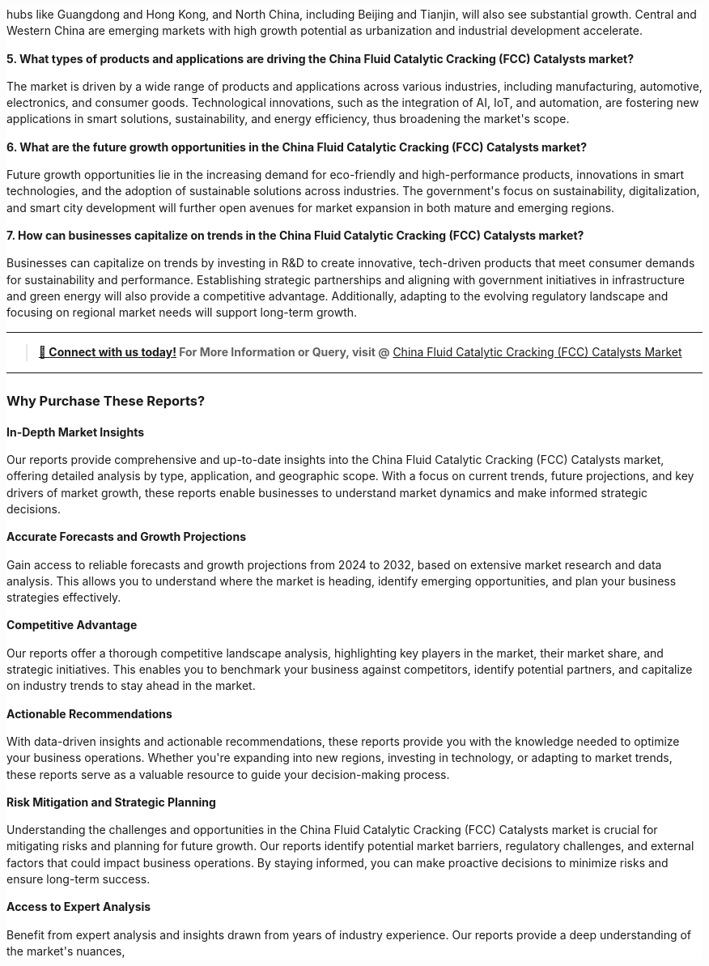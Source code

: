 hubs like Guangdong and Hong Kong, and North China, including Beijing and Tianjin, will also see substantial growth. Central and Western China are emerging markets with high growth potential as urbanization and industrial development accelerate.</p><p class="" data-start="1951" data-end="2402"><strong data-start="1951" data-end="2032">5. What types of products and applications are driving the China Fluid Catalytic Cracking (FCC) Catalysts market?</strong></p><p class="" data-start="1951" data-end="2402">The market is driven by a wide range of products and applications across various industries, including manufacturing, automotive, electronics, and consumer goods. Technological innovations, such as the integration of AI, IoT, and automation, are fostering new applications in smart solutions, sustainability, and energy efficiency, thus broadening the market's scope.</p><p class="" data-start="2404" data-end="2849"><strong data-start="2404" data-end="2477">6. What are the future growth opportunities in the China Fluid Catalytic Cracking (FCC) Catalysts market?</strong></p><p class="" data-start="2404" data-end="2849">Future growth opportunities lie in the increasing demand for eco-friendly and high-performance products, innovations in smart technologies, and the adoption of sustainable solutions across industries. The government's focus on sustainability, digitalization, and smart city development will further open avenues for market expansion in both mature and emerging regions.</p><p class="" data-start="2851" data-end="3371"><strong data-start="2851" data-end="2923">7. How can businesses capitalize on trends in the China Fluid Catalytic Cracking (FCC) Catalysts market?</strong></p><p class="" data-start="2851" data-end="3371">Businesses can capitalize on trends by investing in R&amp;D to create innovative, tech-driven products that meet consumer demands for sustainability and performance. Establishing strategic partnerships and aligning with government initiatives in infrastructure and green energy will also provide a competitive advantage. Additionally, adapting to the evolving regulatory landscape and focusing on regional market needs will support long-term growth.</p><hr /><blockquote><p><span class="font-[700]"><strong><a href="https://www.marketresearchintellect.com/product/global-fluid-catalytic-cracking-fcc-catalysts-sales-market/?utm_source=Linkedin&utm_medium=838">📩 Connect with us today!</a> For More Information or Query, visit&nbsp;@</strong>&nbsp;</span><span class="font-[700]"><a href="https://www.marketresearchintellect.com/product/global-fluid-catalytic-cracking-fcc-catalysts-sales-market/?utm_source=Linkedin&utm_medium=838" target="_blank" data-tracking-control-name="article-ssr-frontend-pulse_little-text-block" data-tracking-will-navigate="" data-test-link="">China Fluid Catalytic Cracking (FCC) Catalysts Market</a></span></p></blockquote><hr /><h3 class="" data-start="164" data-end="199"><strong data-start="168" data-end="199">Why Purchase These Reports?</strong></h3><p class="" data-start="201" data-end="575"><strong data-start="201" data-end="229">In-Depth Market Insights</strong></p><p class="" data-start="201" data-end="575">Our reports provide comprehensive and up-to-date insights into the China Fluid Catalytic Cracking (FCC) Catalysts market, offering detailed analysis by type, application, and geographic scope. With a focus on current trends, future projections, and key drivers of market growth, these reports enable businesses to understand market dynamics and make informed strategic decisions.</p><p class="" data-start="577" data-end="893"><strong data-start="577" data-end="622">Accurate Forecasts and Growth Projections</strong></p><p class="" data-start="577" data-end="893">Gain access to reliable forecasts and growth projections from 2024 to 2032, based on extensive market research and data analysis. This allows you to understand where the market is heading, identify emerging opportunities, and plan your business strategies effectively.</p><p class="" data-start="895" data-end="1227"><strong data-start="895" data-end="920">Competitive Advantage</strong></p><p class="" data-start="895" data-end="1227">Our reports offer a thorough competitive landscape analysis, highlighting key players in the market, their market share, and strategic initiatives. This enables you to benchmark your business against competitors, identify potential partners, and capitalize on industry trends to stay ahead in the market.</p><p class="" data-start="1229" data-end="1589"><strong data-start="1229" data-end="1259">Actionable Recommendations</strong></p><p class="" data-start="1229" data-end="1589">With data-driven insights and actionable recommendations, these reports provide you with the knowledge needed to optimize your business operations. Whether you're expanding into new regions, investing in technology, or adapting to market trends, these reports serve as a valuable resource to guide your decision-making process.</p><p class="" data-start="1591" data-end="2004"><strong data-start="1591" data-end="1633">Risk Mitigation and Strategic Planning</strong></p><p class="" data-start="1591" data-end="2004">Understanding the challenges and opportunities in the China Fluid Catalytic Cracking (FCC) Catalysts market is crucial for mitigating risks and planning for future growth. Our reports identify potential market barriers, regulatory challenges, and external factors that could impact business operations. By staying informed, you can make proactive decisions to minimize risks and ensure long-term success.</p><p class="" data-start="2006" data-end="2266"><strong data-start="2006" data-end="2035">Access to Expert Analysis</strong></p><p class="" data-start="2006" data-end="2266">Benefit from expert analysis and insights drawn from years of industry experience. Our reports provide a deep understanding of the market's nuances,